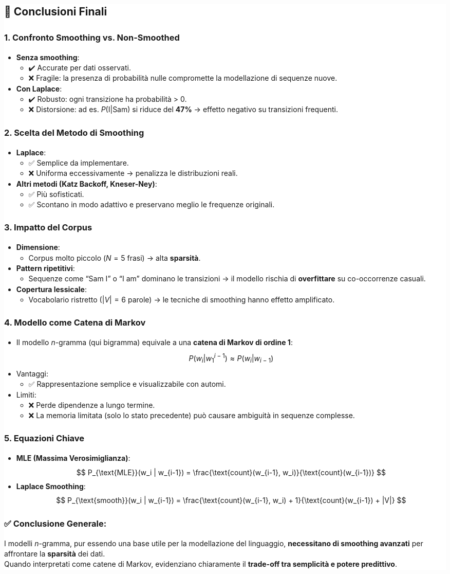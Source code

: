 ## 🔷 Conclusioni Finali  

### 1. **Confronto Smoothing vs. Non-Smoothed**  
- **Senza smoothing**:  
  - ✔️ Accurate per dati osservati.  
  - ❌ Fragile: la presenza di probabilità nulle compromette la modellazione di sequenze nuove.  
- **Con Laplace**:  
  - ✔️ Robusto: ogni transizione ha probabilità > 0.  
  - ❌ Distorsione: ad es. $P(\text{I} | \text{Sam})$ si riduce del **47%** → effetto negativo su transizioni frequenti.

### 2. **Scelta del Metodo di Smoothing**  
- **Laplace**:  
  - ✅ Semplice da implementare.  
  - ❌ Uniforma eccessivamente → penalizza le distribuzioni reali.  
- **Altri metodi (Katz Backoff, Kneser-Ney)**:  
  - ✅ Più sofisticati.  
  - ✅ Scontano in modo adattivo e preservano meglio le frequenze originali.  

### 3. **Impatto del Corpus**  
- **Dimensione**:  
  - Corpus molto piccolo ($N = 5$ frasi) → alta **sparsità**.  
- **Pattern ripetitivi**:  
  - Sequenze come “Sam I” o “I am” dominano le transizioni → il modello rischia di **overfittare** su co-occorrenze casuali.  
- **Copertura lessicale**:  
  - Vocabolario ristretto ($|V| = 6$ parole) → le tecniche di smoothing hanno effetto amplificato.

### 4. **Modello come Catena di Markov**  
- Il modello $n$-gramma (qui bigramma) equivale a una **catena di Markov di ordine 1**:  
  $$ P(w_i | w_1^{i-1}) \approx P(w_i | w_{i-1}) $$
- Vantaggi:  
  - ✅ Rappresentazione semplice e visualizzabile con automi.  
- Limiti:  
  - ❌ Perde dipendenze a lungo termine.  
  - ❌ La memoria limitata (solo lo stato precedente) può causare ambiguità in sequenze complesse.

### 5. **Equazioni Chiave**  
- **MLE (Massima Verosimiglianza)**:  
  $$ P_{\text{MLE}}(w_i | w_{i-1}) = \frac{\text{count}(w_{i-1}, w_i)}{\text{count}(w_{i-1})} $$
- **Laplace Smoothing**:  
  $$ P_{\text{smooth}}(w_i | w_{i-1}) = \frac{\text{count}(w_{i-1}, w_i) + 1}{\text{count}(w_{i-1}) + |V|} $$

### ✅ Conclusione Generale:  
I modelli $n$-gramma, pur essendo una base utile per la modellazione del linguaggio, **necessitano di smoothing avanzati** per affrontare la **sparsità** dei dati.  
Quando interpretati come catene di Markov, evidenziano chiaramente il **trade-off tra semplicità e potere predittivo**.